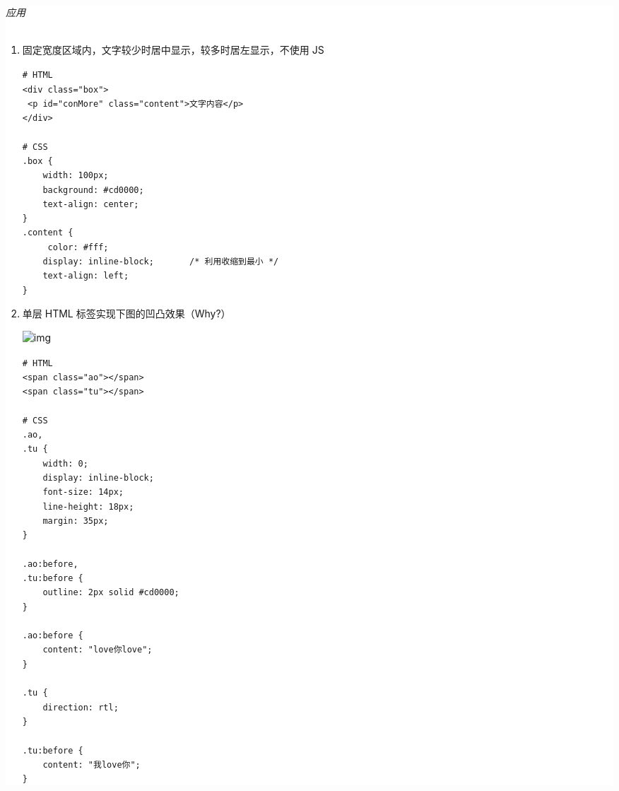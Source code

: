 ###### 应用

1. 固定宽度区域内，文字较少时居中显示，较多时居左显示，不使用 JS

   ```
   # HTML
   <div class="box">
   	<p id="conMore" class="content">文字内容</p>
   </div>
   
   # CSS
   .box {
       width: 100px;
       background: #cd0000;
       text-align: center;
   }
   .content {
   		color: #fff;
       display: inline-block;		/* 利用收缩到最小 */
       text-align: left;
   }
   ```

2. 单层 HTML 标签实现下图的凹凸效果（Why?）

   ![img](/Users/flying/Documents/Program/%E7%AC%94%E8%AE%B0/WEB/images/9806.png)

   ```
   # HTML
   <span class="ao"></span>
   <span class="tu"></span>
   
   # CSS
   .ao,
   .tu {
       width: 0;
       display: inline-block;
       font-size: 14px;
       line-height: 18px;
       margin: 35px;
   }
   
   .ao:before,
   .tu:before {
       outline: 2px solid #cd0000;
   }
   
   .ao:before {
       content: "love你love";
   }
   
   .tu {
       direction: rtl;
   }
   
   .tu:before {
       content: "我love你";
   }
   ```
